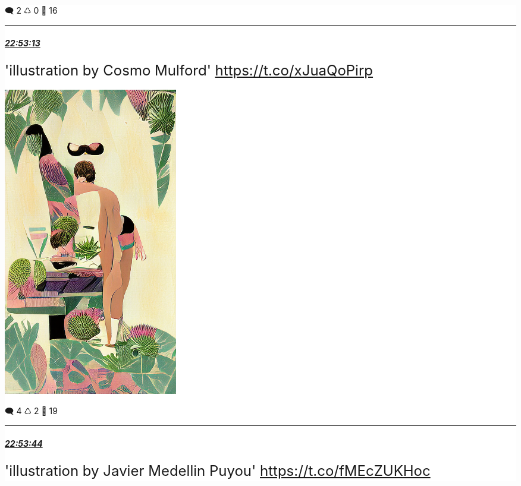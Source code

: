 
🗨️ 2 ♺ 0 🤍  16   

---
    
#### <a href = "https://twitter.com/deepfates/status/1427131307004502016">*22:53:13*</a>

<font size="5">'illustration by Cosmo Mulford'  https://t.co/xJuaQoPirp</font>

![image from twitter](/./images/from_twitter/E84wTE0WQAQwrL6.png)


🗨️ 4 ♺ 2 🤍  19   

---
    
#### <a href = "https://twitter.com/deepfates/status/1427131438261055490">*22:53:44*</a>

<font size="5">'illustration by Javier Medellin Puyou'  https://t.co/fMEcZUKHoc</font>

